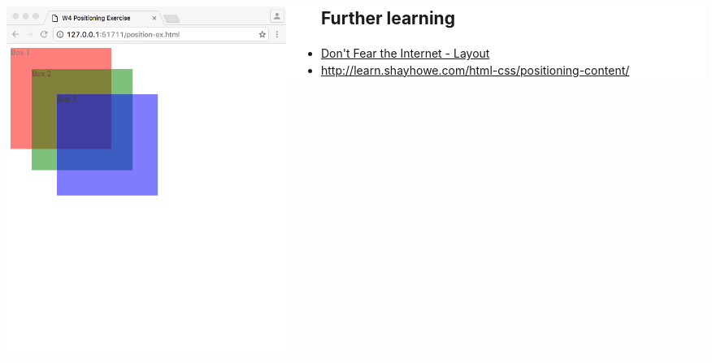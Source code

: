 <img src="../images/css-position-practice/004.png" width="40%" style="float: left; margin-right: 5%;">

## Further learning
- [Don't Fear the Internet - Layout](https://vimeo.com/137320138)
- http://learn.shayhowe.com/html-css/positioning-content/
